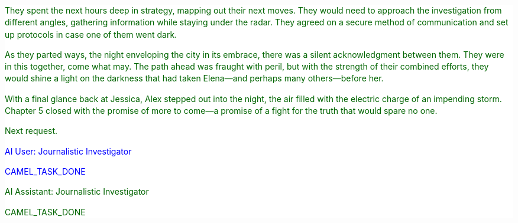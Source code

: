 
<span style='color: darkgreen;'>They spent the next hours deep in strategy, mapping out their next moves. They would need to approach the investigation from different angles, gathering information while staying under the radar. They agreed on a secure method of communication and set up protocols in case one of them went dark.</span>


<span style='color: darkgreen;'>As they parted ways, the night enveloping the city in its embrace, there was a silent acknowledgment between them. They were in this together, come what may. The path ahead was fraught with peril, but with the strength of their combined efforts, they would shine a light on the darkness that had taken Elena—and perhaps many others—before her.</span>


<span style='color: darkgreen;'>With a final glance back at Jessica, Alex stepped out into the night, the air filled with the electric charge of an impending storm. Chapter 5 closed with the promise of more to come—a promise of a fight for the truth that would spare no one.</span>


<span style='color: darkgreen;'>Next request.</span>


<span style='color: blue;'>AI User: Journalistic Investigator</span>


<span style='color: blue;'>CAMEL_TASK_DONE</span>


<span style='color: darkgreen;'>AI Assistant: Journalistic Investigator</span>


<span style='color: darkgreen;'>CAMEL_TASK_DONE</span>


